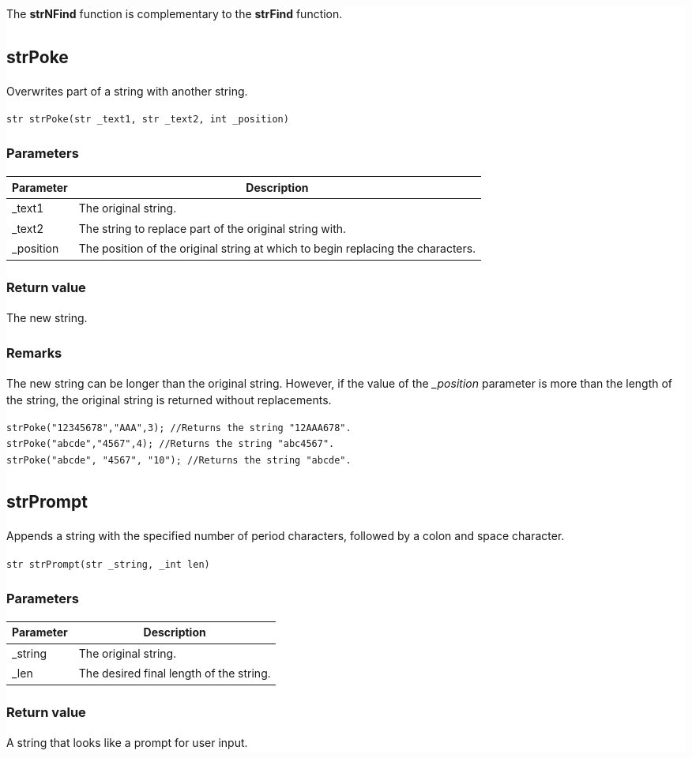 The **strNFind** function is complementary to the **strFind** function.

## strPoke
Overwrites part of a string with another string.

```xpp
str strPoke(str _text1, str _text2, int _position)
```

### Parameters

| Parameter  | Description                                                                     |
|------------|---------------------------------------------------------------------------------|
| \_text1    | The original string.                                                            |
| \_text2    | The string to replace part of the original string with.                         |
| \_position | The position of the original string at which to begin replacing the characters. |

### Return value

The new string.

### Remarks

The new string can be longer than the original string. However, if the value of the *\_position* parameter is more than the length of the string, the original string is returned without replacements.

```xpp
strPoke("12345678","AAA",3); //Returns the string "12AAA678".
strPoke("abcde","4567",4); //Returns the string "abc4567".
strPoke("abcde", "4567", "10"); //Returns the string "abcde".
```

## strPrompt
Appends a string with the specified number of period characters, followed by a colon and space character.

```xpp
str strPrompt(str _string, _int len)
```

### Parameters

| Parameter | Description                             |
|-----------|-----------------------------------------|
| \_string  | The original string.                    |
| \_len     | The desired final length of the string. |

### Return value

A string that looks like a prompt for user input.
